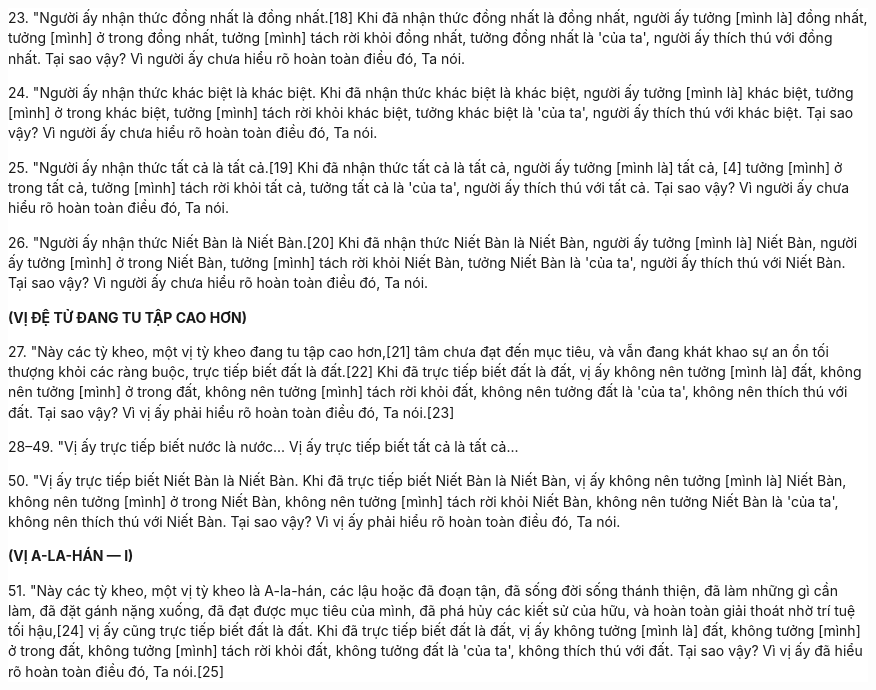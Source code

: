 23\. "Người ấy nhận thức đồng nhất là đồng nhất.[18] Khi đã nhận thức
đồng nhất là đồng nhất, người ấy tưởng [mình là] đồng nhất, tưởng
[mình] ở trong đồng nhất, tưởng [mình] tách rời khỏi đồng nhất, tưởng
đồng nhất là 'của ta', người ấy thích thú với đồng nhất. Tại sao
vậy? Vì người ấy chưa hiểu rõ hoàn toàn điều đó, Ta nói.

24\. "Người ấy nhận thức khác biệt là khác biệt. Khi đã nhận thức
khác biệt là khác biệt, người ấy tưởng [mình là] khác biệt,
tưởng [mình] ở trong khác biệt, tưởng [mình] tách rời
khỏi khác biệt, tưởng khác biệt là 'của ta', người ấy thích
thú với khác biệt. Tại sao vậy? Vì người ấy chưa hiểu rõ hoàn
toàn điều đó, Ta nói.

25\. "Người ấy nhận thức tất cả là tất cả.[19] Khi đã nhận thức tất cả là tất cả,
người ấy tưởng [mình là] tất cả, [4] tưởng [mình] ở trong tất cả,
tưởng [mình] tách rời khỏi tất cả, tưởng tất cả là
'của ta', người ấy thích thú với tất cả. Tại sao vậy? Vì người ấy
chưa hiểu rõ hoàn toàn điều đó, Ta nói.

26\. "Người ấy nhận thức Niết Bàn là Niết Bàn.[20] Khi đã nhận thức
Niết Bàn là Niết Bàn, người ấy tưởng [mình là] Niết Bàn, người
ấy tưởng [mình] ở trong Niết Bàn, tưởng [mình] tách
rời khỏi Niết Bàn, tưởng Niết Bàn là 'của ta', người ấy thích
thú với Niết Bàn. Tại sao vậy? Vì người ấy chưa hiểu rõ hoàn
toàn điều đó, Ta nói.


**(VỊ ĐỆ TỬ ĐANG TU TẬP CAO HƠN)**

27\. "Này các tỳ kheo, một vị tỳ kheo đang tu tập cao hơn,[21] tâm
chưa đạt đến mục tiêu, và vẫn đang khát khao
sự an ổn tối thượng khỏi các ràng buộc, trực tiếp biết đất là
đất.[22] Khi đã trực tiếp biết đất là đất, vị ấy không nên
tưởng [mình là] đất, không nên tưởng [mình]
ở trong đất, không nên tưởng [mình] tách rời khỏi đất, không
nên tưởng đất là 'của ta', không nên thích thú
với đất. Tại sao vậy? Vì vị ấy phải hiểu rõ hoàn toàn điều đó, Ta
nói.[23]

28–49. "Vị ấy trực tiếp biết nước là nước... Vị ấy trực tiếp
biết tất cả là tất cả...

50\. "Vị ấy trực tiếp biết Niết Bàn là Niết Bàn. Khi đã trực tiếp
biết Niết Bàn là Niết Bàn, vị ấy không nên tưởng [mình
là] Niết Bàn, không nên tưởng [mình] ở trong Niết Bàn, không
nên tưởng [mình] tách rời khỏi Niết Bàn, không nên tưởng
Niết Bàn là 'của ta', không nên thích thú với Niết Bàn.
Tại sao vậy? Vì vị ấy phải hiểu rõ hoàn toàn điều đó, Ta nói.


**(VỊ A-LA-HÁN — I)**

51\. "Này các tỳ kheo, một vị tỳ kheo là A-la-hán, các lậu hoặc
đã đoạn tận, đã sống đời sống thánh thiện, đã làm những gì cần
làm, đã đặt gánh nặng xuống, đã đạt được mục tiêu của mình, đã phá hủy
các kiết sử của hữu, và hoàn toàn giải thoát nhờ trí tuệ
tối hậu,[24] vị ấy cũng trực tiếp biết đất là đất. Khi đã
trực tiếp biết đất là đất, vị ấy không tưởng [mình
là] đất, không tưởng [mình] ở trong đất, không
tưởng [mình] tách rời khỏi đất, không tưởng
đất là 'của ta', không thích thú với đất. Tại sao vậy?
Vì vị ấy đã hiểu rõ hoàn toàn điều đó, Ta nói.[25]
